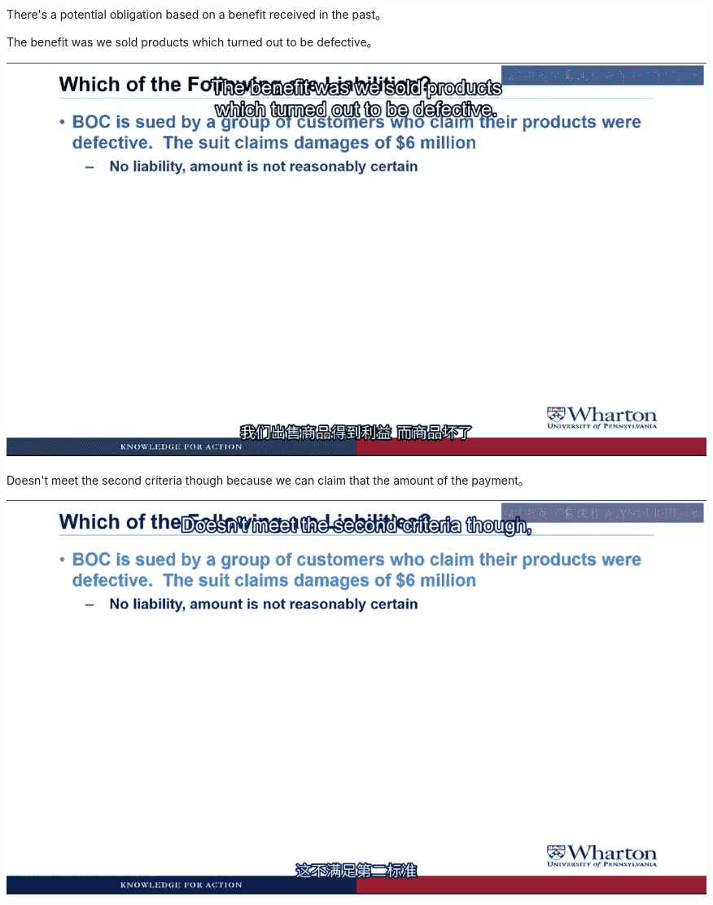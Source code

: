 There's a potential obligation based on a benefit received in the past。

The benefit was we sold products which turned out to be defective。

![](img/e854ebcf1664ec00e3badc7a0c083694_251.png)

Doesn't meet the second criteria though because we can claim that the amount of the payment。

![](img/e854ebcf1664ec00e3badc7a0c083694_253.png)
